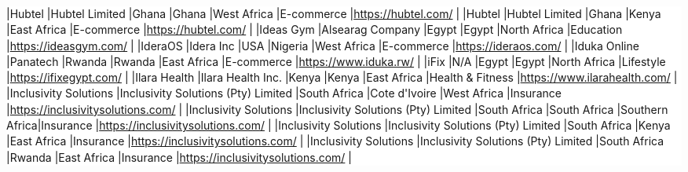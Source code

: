 |Hubtel                      |Hubtel Limited                                          |Ghana                       |Ghana                       |West Africa    |E-commerce             |https://hubtel.com/                                                                                                                                                                                                                                                                                                                                          |
|Hubtel                      |Hubtel Limited                                          |Ghana                       |Kenya                       |East Africa    |E-commerce             |https://hubtel.com/                                                                                                                                                                                                                                                                                                                                          |
|Ideas Gym                   |Alsearag Company                                        |Egypt                       |Egypt                       |North Africa   |Education              |https://ideasgym.com/                                                                                                                                                                                                                                                                                                                                        |
|IderaOS                     |Idera Inc                                               |USA                         |Nigeria                     |West Africa    |E-commerce             |https://ideraos.com/                                                                                                                                                                                                                                                                                                                                         |
|Iduka Online                |Panatech                                                |Rwanda                      |Rwanda                      |East Africa    |E-commerce             |https://www.iduka.rw/                                                                                                                                                                                                                                                                                                                                        |
|iFix                        |N/A                                                     |Egypt                       |Egypt                       |North Africa   |Lifestyle              |https://ifixegypt.com/                                                                                                                                                                                                                                                                                                                                       |
|Ilara Health                |Ilara Health Inc.                                       |Kenya                       |Kenya                       |East Africa    |Health & Fitness       |https://www.ilarahealth.com/                                                                                                                                                                                                                                                                                                                                 |
|Inclusivity Solutions       |Inclusivity Solutions (Pty) Limited                     |South Africa                |Cote d'Ivoire               |West Africa    |Insurance              |https://inclusivitysolutions.com/                                                                                                                                                                                                                                                                                                                            |
|Inclusivity Solutions       |Inclusivity Solutions (Pty) Limited                     |South Africa                |South Africa                |Southern Africa|Insurance              |https://inclusivitysolutions.com/                                                                                                                                                                                                                                                                                                                            |
|Inclusivity Solutions       |Inclusivity Solutions (Pty) Limited                     |South Africa                |Kenya                       |East Africa    |Insurance              |https://inclusivitysolutions.com/                                                                                                                                                                                                                                                                                                                            |
|Inclusivity Solutions       |Inclusivity Solutions (Pty) Limited                     |South Africa                |Rwanda                      |East Africa    |Insurance              |https://inclusivitysolutions.com/                                                                                                                                                                                                                                                                                                                            |